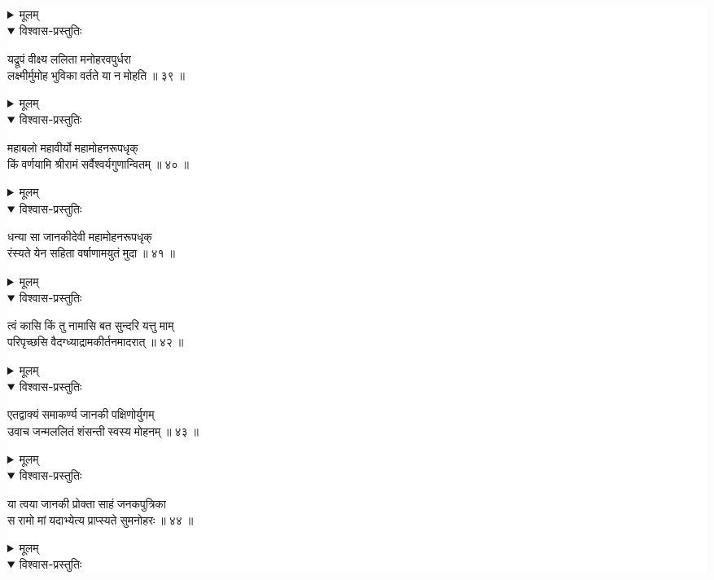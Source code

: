 <details><summary>मूलम्</summary></details>



<details open><summary>विश्वास-प्रस्तुतिः</summary>

यद्रूपं वीक्ष्य ललिता मनोहरवपुर्धरा  
लक्ष्मीर्मुमोह भुविका वर्तते या न मोहति ॥ ३९ ॥
</details>

<details><summary>मूलम्</summary></details>



<details open><summary>विश्वास-प्रस्तुतिः</summary>

महाबलो महावीर्यो महामोहनरूपधृक्  
किं वर्णयामि श्रीरामं सर्वैश्वर्यगुणान्वितम् ॥ ४० ॥
</details>

<details><summary>मूलम्</summary></details>



<details open><summary>विश्वास-प्रस्तुतिः</summary>

धन्या सा जानकीदेवी महामोहनरूपधृक्  
रंस्यते येन सहिता वर्षाणामयुतं मुदा ॥ ४१ ॥
</details>

<details><summary>मूलम्</summary></details>



<details open><summary>विश्वास-प्रस्तुतिः</summary>

त्वं कासि किं तु नामासि बत सुन्दरि यत्तु माम्  
परिपृच्छसि वैदग्ध्याद्रामकीर्तनमादरात् ॥ ४२ ॥
</details>

<details><summary>मूलम्</summary></details>



<details open><summary>विश्वास-प्रस्तुतिः</summary>

एतद्वाक्यं समाकर्ण्य जानकी पक्षिणोर्युगम्  
उवाच जन्मललितं शंसन्ती स्वस्य मोहनम् ॥ ४३ ॥
</details>

<details><summary>मूलम्</summary></details>



<details open><summary>विश्वास-प्रस्तुतिः</summary>

या त्वया जानकी प्रोक्ता साहं जनकपुत्रिका  
स रामो मां यदाभ्येत्य प्राप्स्यते सुमनोहरः ॥ ४४ ॥
</details>

<details><summary>मूलम्</summary></details>



<details open><summary>विश्वास-प्रस्तुतिः</summary>

